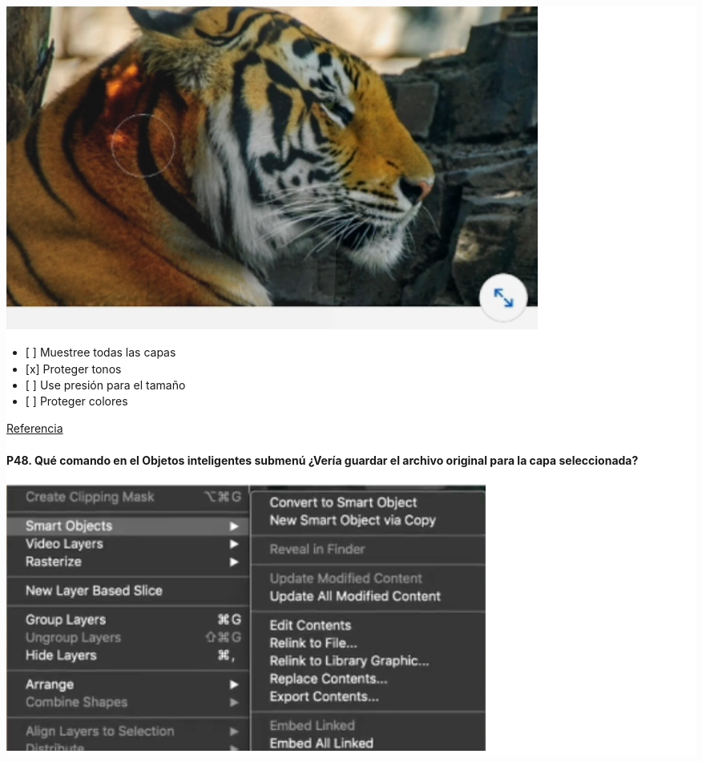 ![Which option do you use with the Dodge and Burn tools to prevent unwanted color changes like those shown in the image?](images/001.png?raw=true)

- \[ ] Muestree todas las capas
- \[x] Proteger tonos
- \[ ] Use presión para el tamaño
- \[ ] Proteger colores

[Referencia](https://helpx.adobe.com/photoshop/using/dodge-burn-image-areas.html)

#### P48. Qué comando en el **Objetos inteligentes** submenú ¿Vería guardar el archivo original para la capa seleccionada?

![Which command in the Smart Objects submenu would you see to save the original file for the selected layer?](images/002.png?raw=true)
